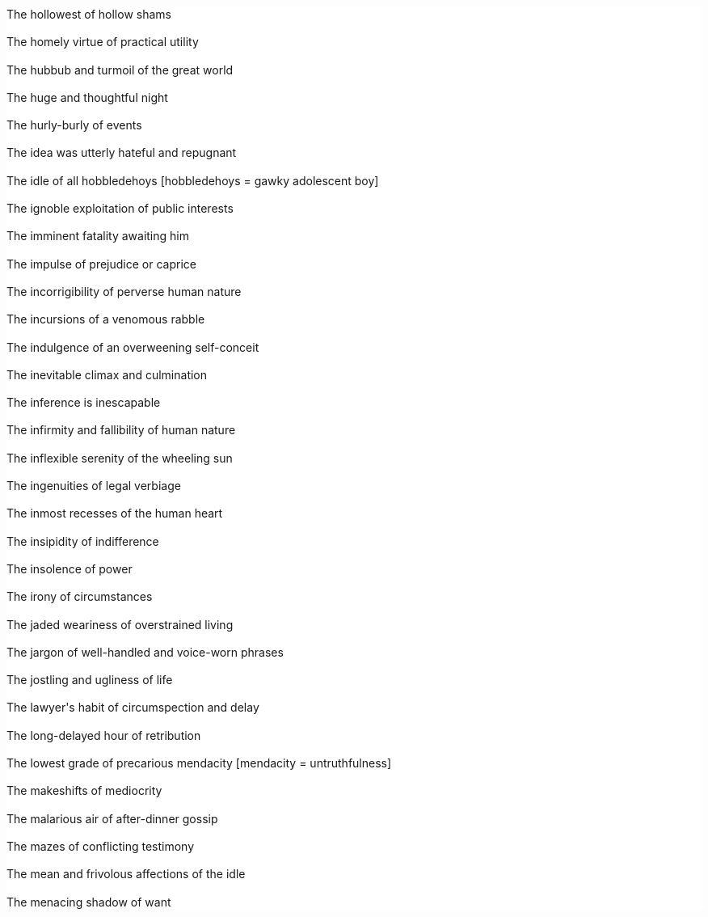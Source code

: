 The hollowest of hollow shams

The homely virtue of practical utility

The hubbub and turmoil of the great world

The huge and thoughtful night

The hurly-burly of events

The idea was utterly hateful and repugnant

The idle of all hobbledehoys       [hobbledehoys = gawky adolescent boy]

The ignoble exploitation of public interests

The imminent fatality awaiting him

The impulse of prejudice or caprice

The incorrigibility of perverse human nature

The incursions of a venomous rabble

The indulgence of an overweening self-conceit

The inevitable climax and culmination

The inference is inescapable

The infirmity and fallibility of human nature

The inflexible serenity of the wheeling sun

The ingenuities of legal verbiage

The inmost recesses of the human heart

The insipidity of indifference

The insolence of power

The irony of circumstances

The jaded weariness of overstrained living

The jargon of well-handled and voice-worn phrases

The jostling and ugliness of life

The lawyer's habit of circumspection and delay

The long-delayed hour of retribution

The lowest grade of precarious mendacity     [mendacity = untruthfulness]

The makeshifts of mediocrity

The malarious air of after-dinner gossip

The mazes of conflicting testimony

The mean and frivolous affections of the idle

The menacing shadow of want
